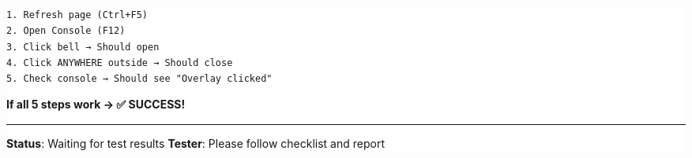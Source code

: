 ```
1. Refresh page (Ctrl+F5)
2. Open Console (F12)
3. Click bell → Should open
4. Click ANYWHERE outside → Should close
5. Check console → Should see "Overlay clicked"
```

**If all 5 steps work → ✅ SUCCESS!**

---

**Status**: Waiting for test results
**Tester**: Please follow checklist and report
